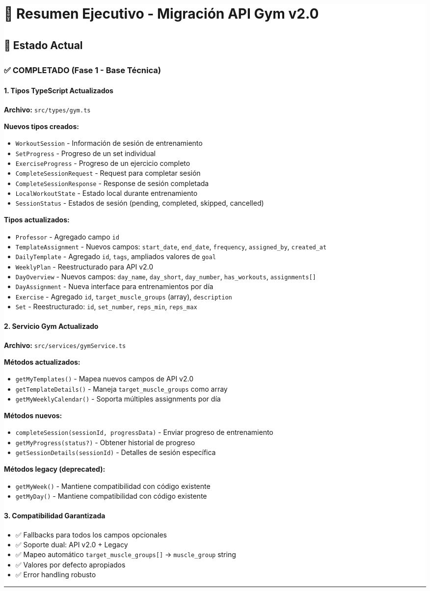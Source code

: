 # 📱 Resumen Ejecutivo - Migración API Gym v2.0

## 🎯 Estado Actual

### ✅ COMPLETADO (Fase 1 - Base Técnica)

#### 1. Tipos TypeScript Actualizados
**Archivo:** `src/types/gym.ts`

**Nuevos tipos creados:**
- `WorkoutSession` - Información de sesión de entrenamiento
- `SetProgress` - Progreso de un set individual
- `ExerciseProgress` - Progreso de un ejercicio completo
- `CompleteSessionRequest` - Request para completar sesión
- `CompleteSessionResponse` - Response de sesión completada
- `LocalWorkoutState` - Estado local durante entrenamiento
- `SessionStatus` - Estados de sesión (pending, completed, skipped, cancelled)

**Tipos actualizados:**
- `Professor` - Agregado campo `id`
- `TemplateAssignment` - Nuevos campos: `start_date`, `end_date`, `frequency`, `assigned_by`, `created_at`
- `DailyTemplate` - Agregado `id`, `tags`, ampliados valores de `goal`
- `WeeklyPlan` - Reestructurado para API v2.0
- `DayOverview` - Nuevos campos: `day_name`, `day_short`, `day_number`, `has_workouts`, `assignments[]`
- `DayAssignment` - Nueva interface para entrenamientos por día
- `Exercise` - Agregado `id`, `target_muscle_groups` (array), `description`
- `Set` - Reestructurado: `id`, `set_number`, `reps_min`, `reps_max`

#### 2. Servicio Gym Actualizado
**Archivo:** `src/services/gymService.ts`

**Métodos actualizados:**
- `getMyTemplates()` - Mapea nuevos campos de API v2.0
- `getTemplateDetails()` - Maneja `target_muscle_groups` como array
- `getMyWeeklyCalendar()` - Soporta múltiples assignments por día

**Métodos nuevos:**
- `completeSession(sessionId, progressData)` - Enviar progreso de entrenamiento
- `getMyProgress(status?)` - Obtener historial de progreso
- `getSessionDetails(sessionId)` - Detalles de sesión específica

**Métodos legacy (deprecated):**
- `getMyWeek()` - Mantiene compatibilidad con código existente
- `getMyDay()` - Mantiene compatibilidad con código existente

#### 3. Compatibilidad Garantizada
- ✅ Fallbacks para todos los campos opcionales
- ✅ Soporte dual: API v2.0 + Legacy
- ✅ Mapeo automático `target_muscle_groups[]` → `muscle_group` string
- ✅ Valores por defecto apropiados
- ✅ Error handling robusto

---